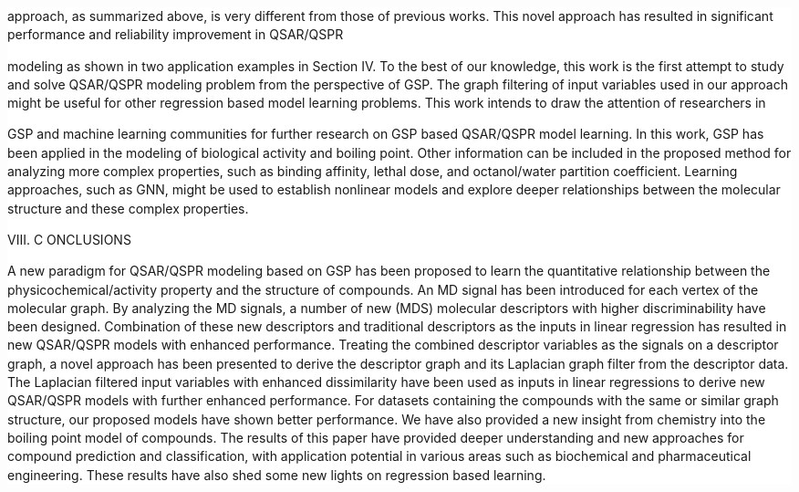 approach, as summarized above, is very different from those
of previous works. This novel approach has resulted in significant performance and reliability improvement in QSAR/QSPR



modeling as shown in two application examples in Section IV.
To the best of our knowledge, this work is the first attempt
to study and solve QSAR/QSPR modeling problem from the
perspective of GSP. The graph filtering of input variables used
in our approach might be useful for other regression based
model learning problems.
This work intends to draw the attention of researchers in

GSP and machine learning communities for further research
on GSP based QSAR/QSPR model learning. In this work,
GSP has been applied in the modeling of biological activity
and boiling point. Other information can be included in the
proposed method for analyzing more complex properties, such
as binding affinity, lethal dose, and octanol/water partition
coefficient. Learning approaches, such as GNN, might be used
to establish nonlinear models and explore deeper relationships
between the molecular structure and these complex properties.


VIII. C ONCLUSIONS


A new paradigm for QSAR/QSPR modeling based on GSP
has been proposed to learn the quantitative relationship between the physicochemical/activity property and the structure
of compounds.
An MD signal has been introduced for each vertex of the
molecular graph. By analyzing the MD signals, a number of
new (MDS) molecular descriptors with higher discriminability
have been designed. Combination of these new descriptors
and traditional descriptors as the inputs in linear regression
has resulted in new QSAR/QSPR models with enhanced
performance.
Treating the combined descriptor variables as the signals
on a descriptor graph, a novel approach has been presented
to derive the descriptor graph and its Laplacian graph filter
from the descriptor data. The Laplacian filtered input variables
with enhanced dissimilarity have been used as inputs in linear
regressions to derive new QSAR/QSPR models with further
enhanced performance.
For datasets containing the compounds with the same or
similar graph structure, our proposed models have shown
better performance. We have also provided a new insight from
chemistry into the boiling point model of compounds.
The results of this paper have provided deeper understanding and new approaches for compound prediction and
classification, with application potential in various areas such
as biochemical and pharmaceutical engineering. These results
have also shed some new lights on regression based learning.
